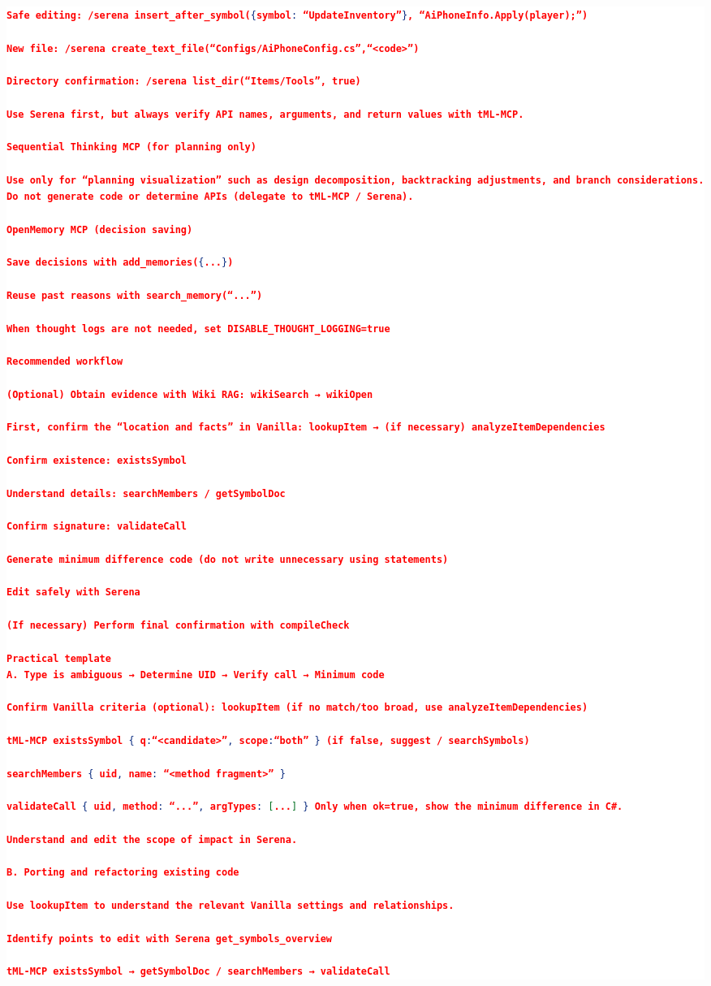 ```json
Safe editing: /serena insert_after_symbol({symbol: “UpdateInventory”}, “AiPhoneInfo.Apply(player);”)

New file: /serena create_text_file(“Configs/AiPhoneConfig.cs”,“<code>”)

Directory confirmation: /serena list_dir(“Items/Tools”, true)

Use Serena first, but always verify API names, arguments, and return values with tML-MCP.

Sequential Thinking MCP (for planning only)

Use only for “planning visualization” such as design decomposition, backtracking adjustments, and branch considerations. Do not generate code or determine APIs (delegate to tML-MCP / Serena).

OpenMemory MCP (decision saving)

Save decisions with add_memories({...})

Reuse past reasons with search_memory(“...”)

When thought logs are not needed, set DISABLE_THOUGHT_LOGGING=true

Recommended workflow

(Optional) Obtain evidence with Wiki RAG: wikiSearch → wikiOpen

First, confirm the “location and facts” in Vanilla: lookupItem → (if necessary) analyzeItemDependencies

Confirm existence: existsSymbol

Understand details: searchMembers / getSymbolDoc

Confirm signature: validateCall

Generate minimum difference code (do not write unnecessary using statements)

Edit safely with Serena

(If necessary) Perform final confirmation with compileCheck

Practical template
A. Type is ambiguous → Determine UID → Verify call → Minimum code

Confirm Vanilla criteria (optional): lookupItem (if no match/too broad, use analyzeItemDependencies)

tML-MCP existsSymbol { q:“<candidate>”, scope:“both” } (if false, suggest / searchSymbols)

searchMembers { uid, name: “<method fragment>” }

validateCall { uid, method: “...”, argTypes: [...] } Only when ok=true, show the minimum difference in C#.

Understand and edit the scope of impact in Serena.

B. Porting and refactoring existing code

Use lookupItem to understand the relevant Vanilla settings and relationships.

Identify points to edit with Serena get_symbols_overview

tML-MCP existsSymbol → getSymbolDoc / searchMembers → validateCall
```